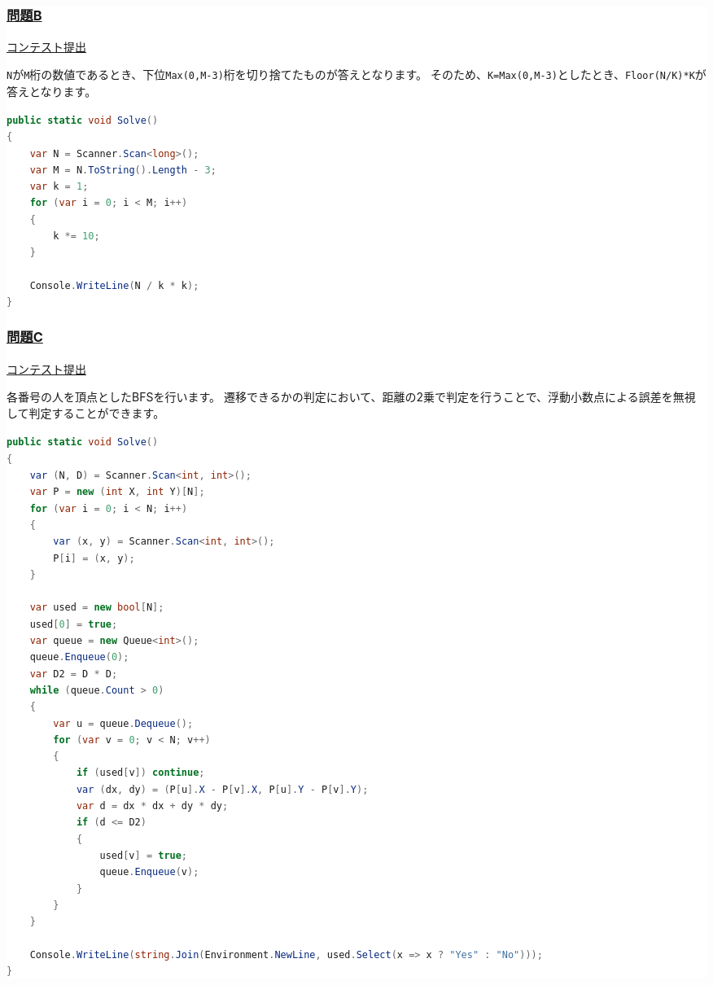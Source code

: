 ### [問題B](https://atcoder.jp/contests/abc304/tasks/abc304_b)

[コンテスト提出](https://atcoder.jp/contests/ABC304/submissions/41937568)

`N`が`M`桁の数値であるとき、下位`Max(0,M-3)`桁を切り捨てたものが答えとなります。
そのため、`K=Max(0,M-3)`としたとき、`Floor(N/K)*K`が答えとなります。

```csharp
public static void Solve()
{
    var N = Scanner.Scan<long>();
    var M = N.ToString().Length - 3;
    var k = 1;
    for (var i = 0; i < M; i++)
    {
        k *= 10;
    }

    Console.WriteLine(N / k * k);
}
```

### [問題C](https://atcoder.jp/contests/abc304/tasks/abc304_c)

[コンテスト提出](https://atcoder.jp/contests/ABC304/submissions/41941546)

各番号の人を頂点としたBFSを行います。
遷移できるかの判定において、距離の2乗で判定を行うことで、浮動小数点による誤差を無視して判定することができます。

```csharp
public static void Solve()
{
    var (N, D) = Scanner.Scan<int, int>();
    var P = new (int X, int Y)[N];
    for (var i = 0; i < N; i++)
    {
        var (x, y) = Scanner.Scan<int, int>();
        P[i] = (x, y);
    }

    var used = new bool[N];
    used[0] = true;
    var queue = new Queue<int>();
    queue.Enqueue(0);
    var D2 = D * D;
    while (queue.Count > 0)
    {
        var u = queue.Dequeue();
        for (var v = 0; v < N; v++)
        {
            if (used[v]) continue;
            var (dx, dy) = (P[u].X - P[v].X, P[u].Y - P[v].Y);
            var d = dx * dx + dy * dy;
            if (d <= D2)
            {
                used[v] = true;
                queue.Enqueue(v);
            }
        }
    }

    Console.WriteLine(string.Join(Environment.NewLine, used.Select(x => x ? "Yes" : "No")));
}
```
